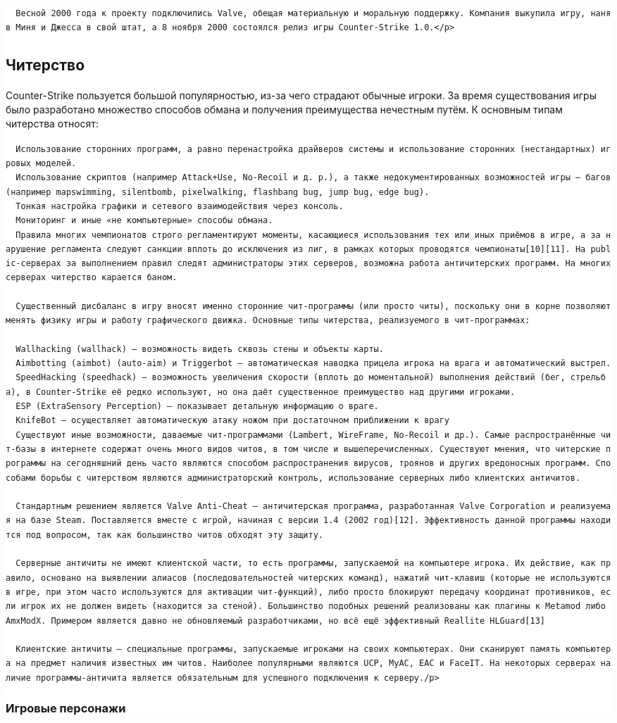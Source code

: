       Весной 2000 года к проекту подключились Valve, обещая материальную и моральную поддержку. Компания выкупила игру, наняв Миня и Джесса в свой штат, а 8 ноября 2000 состоялся релиз игры Counter-Strike 1.0.</p>
    
  </div>
  <div class="cheats">
    <h2>Читерство</h2>
    <p>Counter-Strike пользуется большой популярностью, из-за чего страдают обычные игроки. За время существования игры было разработано множество способов обмана и получения преимущества нечестным путём. К основным типам читерства относят:

      Использование сторонних программ, а равно перенастройка драйверов системы и использование сторонних (нестандартных) игровых моделей.
      Использование скриптов (например Attack+Use, No-Recoil и д. р.), а также недокументированных возможностей игры — багов (например mapswimming, silentbomb, pixelwalking, flashbang bug, jump bug, edge bug).
      Тонкая настройка графики и сетевого взаимодействия через консоль.
      Мониторинг и иные «не компьютерные» способы обмана.
      Правила многих чемпионатов строго регламентируют моменты, касающиеся использования тех или иных приёмов в игре, а за нарушение регламента следуют санкции вплоть до исключения из лиг, в рамках которых проводятся чемпионаты[10][11]. На public-серверах за выполнением правил следят администраторы этих серверов, возможна работа античитерских программ. На многих серверах читерство карается баном.
      
      Существенный дисбаланс в игру вносят именно сторонние чит-программы (или просто читы), поскольку они в корне позволяют менять физику игры и работу графического движка. Основные типы читерства, реализуемого в чит-программах:
      
      Wallhacking (wallhack) — возможность видеть сквозь стены и объекты карты.
      Aimbotting (aimbot) (auto-aim) и Triggerbot — автоматическая наводка прицела игрока на врага и автоматический выстрел.
      SpeedHacking (speedhack) — возможность увеличения скорости (вплоть до моментальной) выполнения действий (бег, стрельба), в Counter-Strike её редко используют, но она даёт существенное преимущество над другими игроками.
      ESP (ExtraSensory Perception) — показывает детальную информацию о враге.
      KnifeBot — осуществляет автоматическую атаку ножом при достаточном приближении к врагу
      Существуют иные возможности, даваемые чит-программами (Lambert, WireFrame, No-Recoil и др.). Самые распространённые чит-базы в интернете содержат очень много видов читов, в том числе и вышеперечисленных. Существуют мнения, что читерские программы на сегодняшний день часто являются способом распространения вирусов, троянов и других вредоносных программ. Способами борьбы с читерством являются администраторский контроль, использование серверных либо клиентских античитов.
      
      Стандартным решением является Valve Anti-Cheat — античитерская программа, разработанная Valve Corporation и реализуемая на базе Steam. Поставляется вместе с игрой, начиная с версии 1.4 (2002 год)[12]. Эффективность данной программы находится под вопросом, так как большинство читов обходят эту защиту.
      
      Серверные античиты не имеют клиентской части, то есть программы, запускаемой на компьютере игрока. Их действие, как правило, основано на выявлении алиасов (последовательностей читерских команд), нажатий чит-клавиш (которые не используются в игре, при этом часто используются для активации чит-функций), либо просто блокируют передачу координат противников, если игрок их не должен видеть (находится за стеной). Большинство подобных решений реализованы как плагины к Metamod либо AmxModX. Примером является давно не обновляемый разработчиками, но всё ещё эффективный Reallite HLGuard[13]
      
      Клиентские античиты — специальные программы, запускаемые игроками на своих компьютерах. Они сканируют память компьютера на предмет наличия известных им читов. Наиболее популярными являются UCP, MyAC, EAC и FaceIT. На некоторых серверах наличие программы-античита является обязательным для успешного подключения к серверу./p>
  </div>
  <h3>Игровые персонажи</h3>